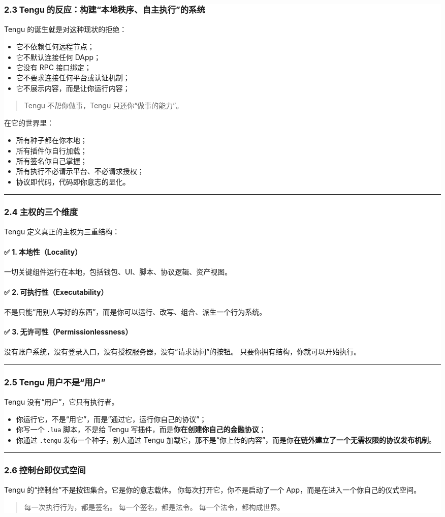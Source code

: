
### 2.3 Tengu 的反应：构建“本地秩序、自主执行”的系统

Tengu 的诞生就是对这种现状的拒绝：

- 它不依赖任何远程节点；
- 它不默认连接任何 DApp；
- 它没有 RPC 接口绑定；
- 它不要求连接任何平台或认证机制；
- 它不展示内容，而是让你运行内容；

> Tengu 不帮你做事，Tengu 只还你“做事的能力”。

在它的世界里：

- 所有种子都在你本地；
- 所有插件你自行加载；
- 所有签名你自己掌握；
- 所有执行不必请示平台、不必请求授权；
- 协议即代码，代码即你意志的显化。

---

### 2.4 主权的三个维度

Tengu 定义真正的主权为三重结构：

#### ✅ 1. 本地性（Locality）
一切关键组件运行在本地，包括钱包、UI、脚本、协议逻辑、资产视图。

#### ✅ 2. 可执行性（Executability）
不是只能“用别人写好的东西”，而是你可以运行、改写、组合、派生一个行为系统。

#### ✅ 3. 无许可性（Permissionlessness）
没有账户系统，没有登录入口，没有授权服务器，没有“请求访问”的按钮。
只要你拥有结构，你就可以开始执行。

---

### 2.5 Tengu 用户不是“用户”

Tengu 没有“用户”，它只有执行者。

- 你运行它，不是“用它”，而是“通过它，运行你自己的协议”；
- 你写一个 `.lua` 脚本，不是给 Tengu 写插件，而是**你在创建你自己的金融协议**；
- 你通过 `.tengu` 发布一个种子，别人通过 Tengu 加载它，那不是“你上传的内容”，而是你**在链外建立了一个无需权限的协议发布机制**。

---

### 2.6 控制台即仪式空间

Tengu 的“控制台”不是按钮集合。它是你的意志载体。
你每次打开它，你不是启动了一个 App，而是在进入一个你自己的仪式空间。

> 每一次执行行为，都是签名。
> 每一个签名，都是法令。
> 每一个法令，都构成世界。

